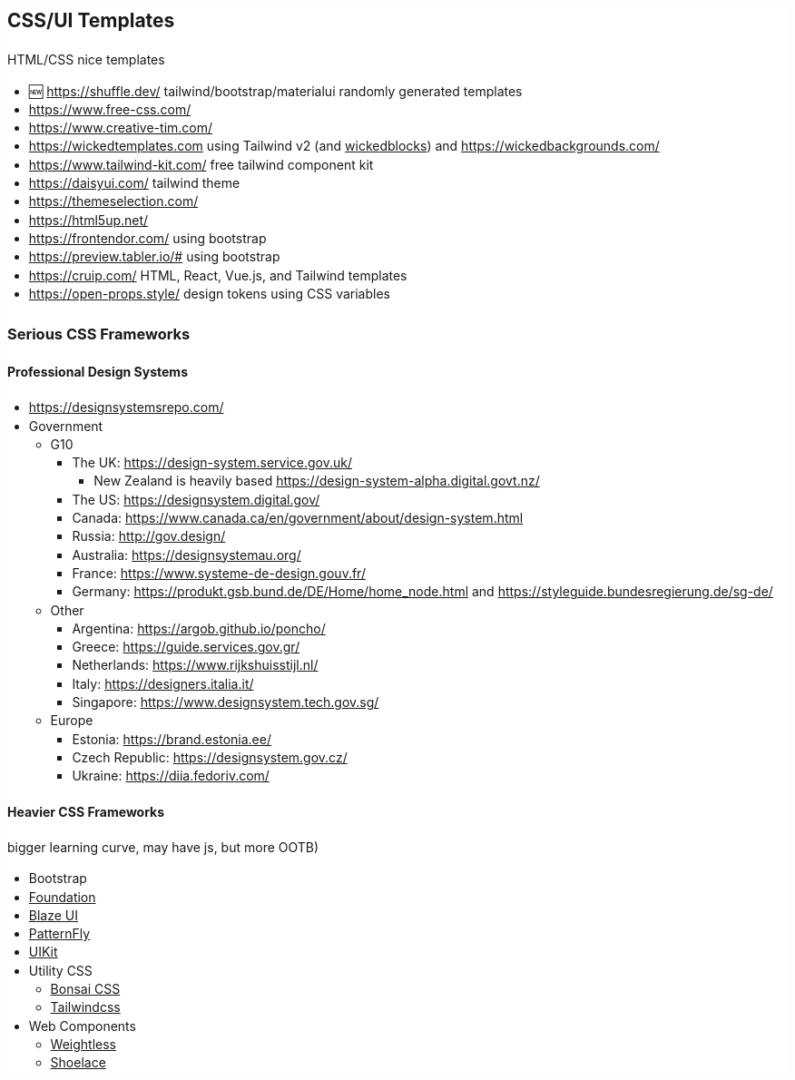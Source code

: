 ## CSS/UI Templates

HTML/CSS nice templates

- 🆕 https://shuffle.dev/ tailwind/bootstrap/materialui randomly generated templates
- https://www.free-css.com/
- https://www.creative-tim.com/
- https://wickedtemplates.com using Tailwind v2 (and [wickedblocks](https://blocks.wickedtemplates.com/)) and https://wickedbackgrounds.com/
- https://www.tailwind-kit.com/ free tailwind component kit
- https://daisyui.com/ tailwind theme
- https://themeselection.com/
- https://html5up.net/
- https://frontendor.com/ using bootstrap
- https://preview.tabler.io/# using bootstrap
- https://cruip.com/ HTML, React, Vue.js, and Tailwind templates
- https://open-props.style/ design tokens using CSS variables

### Serious CSS Frameworks

#### Professional Design Systems

- https://designsystemsrepo.com/
- Government
  - G10
    - The UK: https://design-system.service.gov.uk/
      - New Zealand is heavily based https://design-system-alpha.digital.govt.nz/
    - The US: https://designsystem.digital.gov/
    - Canada: https://www.canada.ca/en/government/about/design-system.html
    - Russia: http://gov.design/
    - Australia: https://designsystemau.org/
    - France: https://www.systeme-de-design.gouv.fr/
    - Germany: https://produkt.gsb.bund.de/DE/Home/home_node.html and https://styleguide.bundesregierung.de/sg-de/
  - Other
    - Argentina: https://argob.github.io/poncho/
    - Greece: https://guide.services.gov.gr/
    - Netherlands: https://www.rijkshuisstijl.nl/
    - Italy: https://designers.italia.it/
    - Singapore: https://www.designsystem.tech.gov.sg/
  - Europe
    - Estonia: https://brand.estonia.ee/
    - Czech Republic: https://designsystem.gov.cz/
    - Ukraine: https://diia.fedoriv.com/

#### Heavier CSS Frameworks

bigger learning curve, may have js, but more OOTB)

- Bootstrap
- [Foundation](https://get.foundation/sites/docs/)
- [Blaze UI](https://www.blazeui.com/)
- [PatternFly](https://www.patternfly.org/v4/documentation/core/components/aboutmodalbox)
- [UIKit](https://getuikit.com/docs/introduction)
- Utility CSS
  - [Bonsai CSS](https://www.bonsaicss.com/)
  - [Tailwindcss](https://tailwindcss.com/)
- Web Components
  - [Weightless](https://weightless.dev/elements/checkbox)
  - [Shoelace](https://shoelace.style/)
